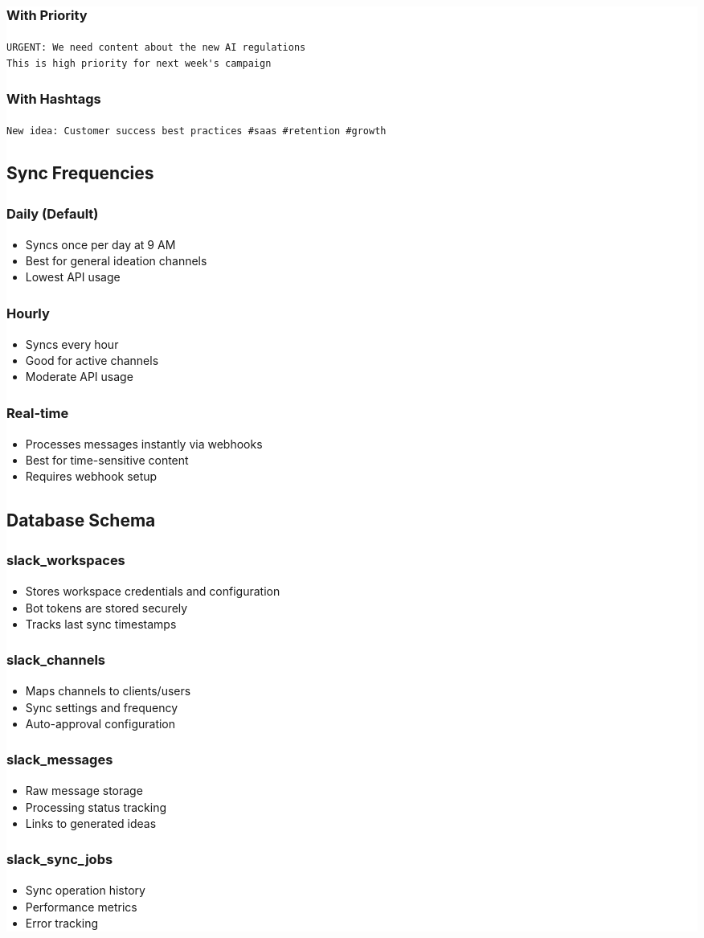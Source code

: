 ### With Priority
```
URGENT: We need content about the new AI regulations
This is high priority for next week's campaign
```

### With Hashtags
```
New idea: Customer success best practices #saas #retention #growth
```

## Sync Frequencies

### Daily (Default)
- Syncs once per day at 9 AM
- Best for general ideation channels
- Lowest API usage

### Hourly
- Syncs every hour
- Good for active channels
- Moderate API usage

### Real-time
- Processes messages instantly via webhooks
- Best for time-sensitive content
- Requires webhook setup

## Database Schema

### slack_workspaces
- Stores workspace credentials and configuration
- Bot tokens are stored securely
- Tracks last sync timestamps

### slack_channels
- Maps channels to clients/users
- Sync settings and frequency
- Auto-approval configuration

### slack_messages
- Raw message storage
- Processing status tracking
- Links to generated ideas

### slack_sync_jobs
- Sync operation history
- Performance metrics
- Error tracking
